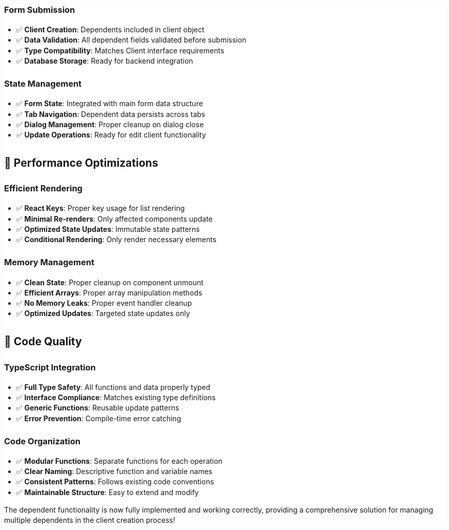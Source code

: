 ### **Form Submission**
- ✅ **Client Creation**: Dependents included in client object
- ✅ **Data Validation**: All dependent fields validated before submission
- ✅ **Type Compatibility**: Matches Client interface requirements
- ✅ **Database Storage**: Ready for backend integration

### **State Management**
- ✅ **Form State**: Integrated with main form data structure
- ✅ **Tab Navigation**: Dependent data persists across tabs
- ✅ **Dialog Management**: Proper cleanup on dialog close
- ✅ **Update Operations**: Ready for edit client functionality

## 🚀 **Performance Optimizations**

### **Efficient Rendering**
- ✅ **React Keys**: Proper key usage for list rendering
- ✅ **Minimal Re-renders**: Only affected components update
- ✅ **Optimized State Updates**: Immutable state patterns
- ✅ **Conditional Rendering**: Only render necessary elements

### **Memory Management**
- ✅ **Clean State**: Proper cleanup on component unmount
- ✅ **Efficient Arrays**: Proper array manipulation methods
- ✅ **No Memory Leaks**: Proper event handler cleanup
- ✅ **Optimized Updates**: Targeted state updates only

## 📝 **Code Quality**

### **TypeScript Integration**
- ✅ **Full Type Safety**: All functions and data properly typed
- ✅ **Interface Compliance**: Matches existing type definitions
- ✅ **Generic Functions**: Reusable update patterns
- ✅ **Error Prevention**: Compile-time error catching

### **Code Organization**
- ✅ **Modular Functions**: Separate functions for each operation
- ✅ **Clear Naming**: Descriptive function and variable names
- ✅ **Consistent Patterns**: Follows existing code conventions
- ✅ **Maintainable Structure**: Easy to extend and modify

The dependent functionality is now fully implemented and working correctly, providing a comprehensive solution for managing multiple dependents in the client creation process!
